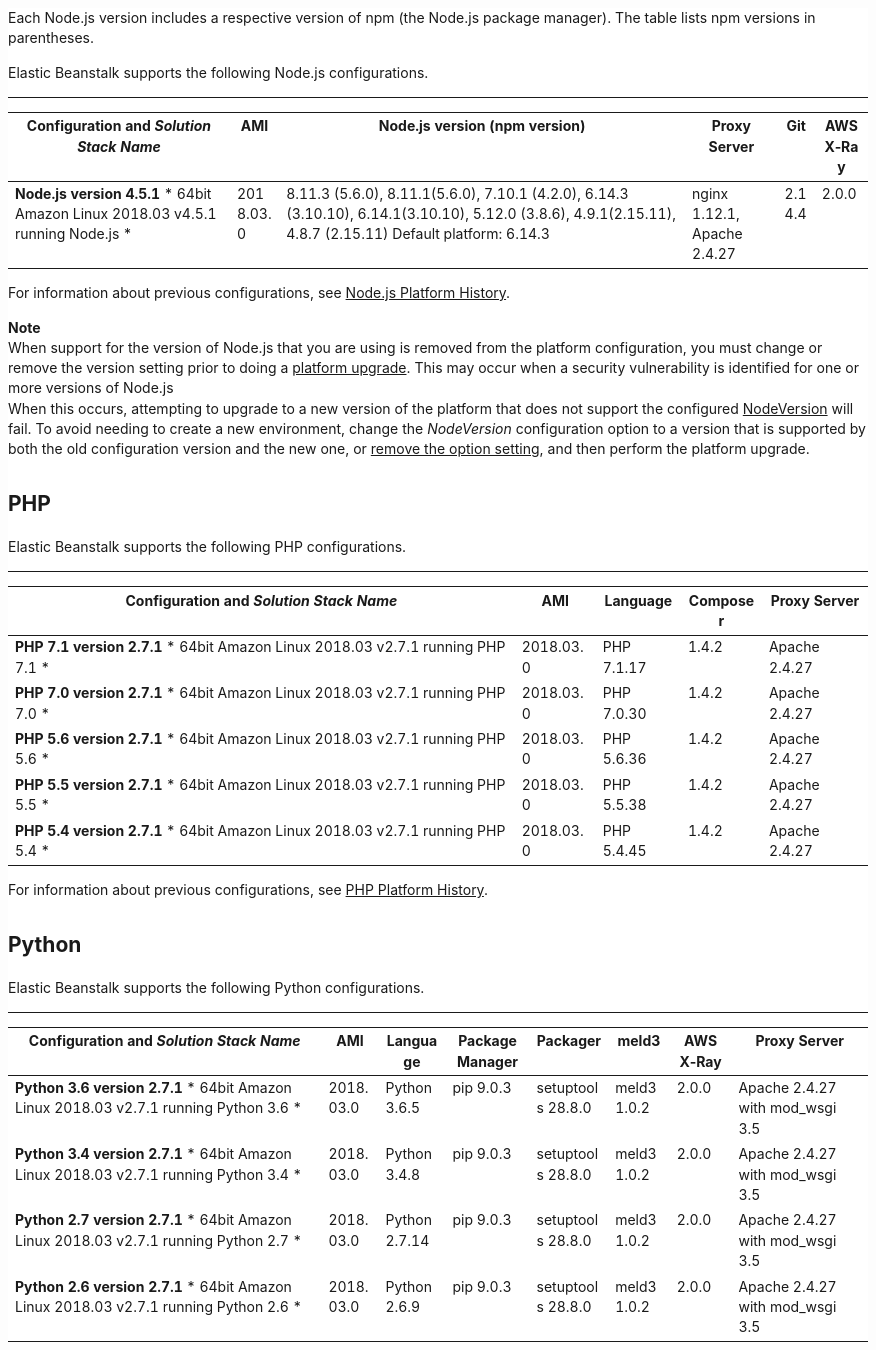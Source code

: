 Each Node\.js version includes a respective version of npm \(the Node\.js package manager\)\. The table lists npm versions in parentheses\.

Elastic Beanstalk supports the following Node\.js configurations\.


****  

|  Configuration and *Solution Stack Name*   |  AMI  |  Node\.js version \(npm version\)  |  Proxy Server  |  Git  |  AWS X‑Ray  | 
| --- | --- | --- | --- | --- | --- | 
|   **Node\.js version 4\.5\.1**   * 64bit Amazon Linux 2018\.03 v4\.5\.1 running Node\.js *   |  2018\.03\.0  |  8\.11\.3 \(5\.6\.0\), 8\.11\.1\(5\.6\.0\), 7\.10\.1 \(4\.2\.0\), 6\.14\.3 \(3\.10\.10\), 6\.14\.1\(3\.10\.10\), 5\.12\.0 \(3\.8\.6\), 4\.9\.1\(2\.15\.11\), 4\.8\.7 \(2\.15\.11\)  Default platform: 6\.14\.3  |  nginx 1\.12\.1, Apache 2\.4\.27  |  2\.14\.4  |  2\.0\.0  | 

For information about previous configurations, see [Node\.js Platform History](platform-history-nodejs.md)\.

**Note**  
When support for the version of Node\.js that you are using is removed from the platform configuration, you must change or remove the version setting prior to doing a [platform upgrade](using-features.platform.upgrade.md)\. This may occur when a security vulnerability is identified for one or more versions of Node\.js  
When this occurs, attempting to upgrade to a new version of the platform that does not support the configured [NodeVersion](command-options-specific.md#command-options-nodejs) will fail\. To avoid needing to create a new environment, change the *NodeVersion* configuration option to a version that is supported by both the old configuration version and the new one, or [remove the option setting](environment-configuration-methods-after.md), and then perform the platform upgrade\.

## PHP<a name="concepts.platforms.PHP"></a>

Elastic Beanstalk supports the following PHP configurations\.


****  

|  Configuration and *Solution Stack Name*   |  AMI  |  Language  |  Composer  |  Proxy Server  | 
| --- | --- | --- | --- | --- | 
|   **PHP 7\.1 version 2\.7\.1**   * 64bit Amazon Linux 2018\.03 v2\.7\.1 running PHP 7\.1 *   |  2018\.03\.0  |  PHP 7\.1\.17  |  1\.4\.2  |  Apache 2\.4\.27  | 
|   **PHP 7\.0 version 2\.7\.1**   * 64bit Amazon Linux 2018\.03 v2\.7\.1 running PHP 7\.0 *   |  2018\.03\.0  |  PHP 7\.0\.30  |  1\.4\.2  |  Apache 2\.4\.27  | 
|   **PHP 5\.6 version 2\.7\.1**   * 64bit Amazon Linux 2018\.03 v2\.7\.1 running PHP 5\.6 *   |  2018\.03\.0  |  PHP 5\.6\.36  |  1\.4\.2  |  Apache 2\.4\.27  | 
|   **PHP 5\.5 version 2\.7\.1**   * 64bit Amazon Linux 2018\.03 v2\.7\.1 running PHP 5\.5 *   |  2018\.03\.0  |  PHP 5\.5\.38  |  1\.4\.2  |  Apache 2\.4\.27  | 
|   **PHP 5\.4 version 2\.7\.1**   * 64bit Amazon Linux 2018\.03 v2\.7\.1 running PHP 5\.4 *   |  2018\.03\.0  |  PHP 5\.4\.45  |  1\.4\.2  |  Apache 2\.4\.27  | 

For information about previous configurations, see [PHP Platform History](platform-history-php.md)\.

## Python<a name="concepts.platforms.python"></a>

Elastic Beanstalk supports the following Python configurations\.


****  

|  Configuration and *Solution Stack Name*   |  AMI  |  Language  |  Package Manager  |  Packager  |  meld3  |  AWS X‑Ray  |  Proxy Server  | 
| --- | --- | --- | --- | --- | --- | --- | --- | 
|   **Python 3\.6 version 2\.7\.1**   * 64bit Amazon Linux 2018\.03 v2\.7\.1 running Python 3\.6 *   |  2018\.03\.0  |  Python 3\.6\.5  |  pip 9\.0\.3  |  setuptools 28\.8\.0  |  meld3 1\.0\.2  |  2\.0\.0  |  Apache 2\.4\.27 with mod\_wsgi 3\.5  | 
|   **Python 3\.4 version 2\.7\.1**   * 64bit Amazon Linux 2018\.03 v2\.7\.1 running Python 3\.4 *   |  2018\.03\.0  |  Python 3\.4\.8  |  pip 9\.0\.3  |  setuptools 28\.8\.0  |  meld3 1\.0\.2  |  2\.0\.0  |  Apache 2\.4\.27 with mod\_wsgi 3\.5  | 
|   **Python 2\.7 version 2\.7\.1**   * 64bit Amazon Linux 2018\.03 v2\.7\.1 running Python 2\.7 *   |  2018\.03\.0  |  Python 2\.7\.14  |  pip 9\.0\.3  |  setuptools 28\.8\.0  |  meld3 1\.0\.2  |  2\.0\.0  |  Apache 2\.4\.27 with mod\_wsgi 3\.5  | 
|   **Python 2\.6 version 2\.7\.1**   * 64bit Amazon Linux 2018\.03 v2\.7\.1 running Python 2\.6 *   |  2018\.03\.0  |  Python 2\.6\.9  |  pip 9\.0\.3  |  setuptools 28\.8\.0  |  meld3 1\.0\.2  |  2\.0\.0  |  Apache 2\.4\.27 with mod\_wsgi 3\.5  | 
